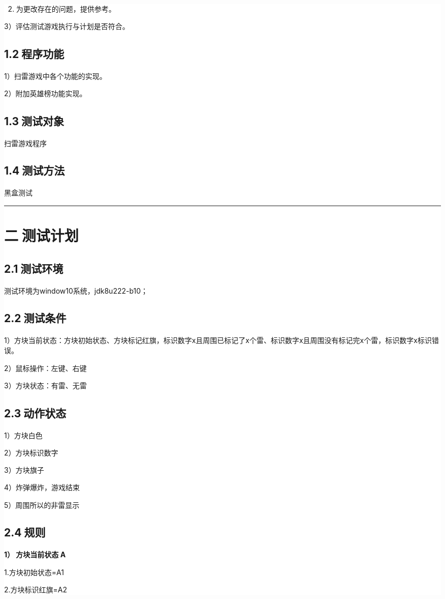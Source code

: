 2)   为更改存在的问题，提供参考。

3）评估测试游戏执行与计划是否符合。

## 1.2 程序功能

1）扫雷游戏中各个功能的实现。

2）附加英雄榜功能实现。

## 1.3 测试对象

  扫雷游戏程序

## 1.4 测试方法

  黑盒测试

----

# 二 测试计划

## 2.1 测试环境

 测试环境为window10系统，jdk8u222-b10；

## 2.2 测试条件

1）方块当前状态：方块初始状态、方块标记红旗，标识数字x且周围已标记了x个雷、标识数字x且周围没有标记完x个雷，标识数字x标识错误。

2）鼠标操作：左键、右键

3）方块状态：有雷、无雷

## 2.3 动作状态

1）方块白色

2）方块标识数字

3）方块旗子

4）炸弹爆炸，游戏结束

5）周围所以的非雷显示

## 2.4 规则

**1）  方块当前状态  A**

1.方块初始状态=A1

2.方块标识红旗=A2
